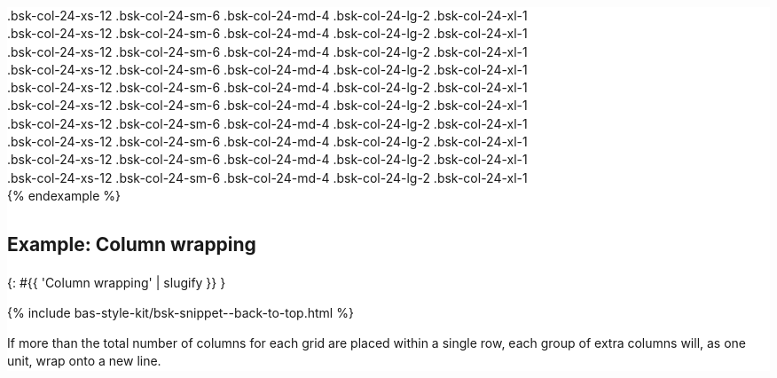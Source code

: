  <div class="bsk-col-24-xs-12 bsk-col-24-sm-6 bsk-col-24-md-4 bsk-col-24-lg-2 bsk-col-24-xl-1 bsk-docs-content-block">
    .bsk-col-24-xs-12 .bsk-col-24-sm-6 .bsk-col-24-md-4 .bsk-col-24-lg-2 .bsk-col-24-xl-1
  </div>
  <div class="bsk-col-24-xs-12 bsk-col-24-sm-6 bsk-col-24-md-4 bsk-col-24-lg-2 bsk-col-24-xl-1 bsk-docs-content-block">
    .bsk-col-24-xs-12 .bsk-col-24-sm-6 .bsk-col-24-md-4 .bsk-col-24-lg-2 .bsk-col-24-xl-1
  </div>
  <div class="bsk-col-24-xs-12 bsk-col-24-sm-6 bsk-col-24-md-4 bsk-col-24-lg-2 bsk-col-24-xl-1 bsk-docs-content-block">
    .bsk-col-24-xs-12 .bsk-col-24-sm-6 .bsk-col-24-md-4 .bsk-col-24-lg-2 .bsk-col-24-xl-1
  </div>
  <div class="bsk-col-24-xs-12 bsk-col-24-sm-6 bsk-col-24-md-4 bsk-col-24-lg-2 bsk-col-24-xl-1 bsk-docs-content-block">
    .bsk-col-24-xs-12 .bsk-col-24-sm-6 .bsk-col-24-md-4 .bsk-col-24-lg-2 .bsk-col-24-xl-1
  </div>
  <div class="bsk-col-24-xs-12 bsk-col-24-sm-6 bsk-col-24-md-4 bsk-col-24-lg-2 bsk-col-24-xl-1 bsk-docs-content-block">
    .bsk-col-24-xs-12 .bsk-col-24-sm-6 .bsk-col-24-md-4 .bsk-col-24-lg-2 .bsk-col-24-xl-1
  </div>
  <div class="bsk-col-24-xs-12 bsk-col-24-sm-6 bsk-col-24-md-4 bsk-col-24-lg-2 bsk-col-24-xl-1 bsk-docs-content-block">
    .bsk-col-24-xs-12 .bsk-col-24-sm-6 .bsk-col-24-md-4 .bsk-col-24-lg-2 .bsk-col-24-xl-1
  </div>
  <div class="bsk-col-24-xs-12 bsk-col-24-sm-6 bsk-col-24-md-4 bsk-col-24-lg-2 bsk-col-24-xl-1 bsk-docs-content-block">
    .bsk-col-24-xs-12 .bsk-col-24-sm-6 .bsk-col-24-md-4 .bsk-col-24-lg-2 .bsk-col-24-xl-1
  </div>
  <div class="bsk-col-24-xs-12 bsk-col-24-sm-6 bsk-col-24-md-4 bsk-col-24-lg-2 bsk-col-24-xl-1 bsk-docs-content-block">
    .bsk-col-24-xs-12 .bsk-col-24-sm-6 .bsk-col-24-md-4 .bsk-col-24-lg-2 .bsk-col-24-xl-1
  </div>
  <div class="bsk-col-24-xs-12 bsk-col-24-sm-6 bsk-col-24-md-4 bsk-col-24-lg-2 bsk-col-24-xl-1 bsk-docs-content-block">
    .bsk-col-24-xs-12 .bsk-col-24-sm-6 .bsk-col-24-md-4 .bsk-col-24-lg-2 .bsk-col-24-xl-1
  </div>
  <div class="bsk-col-24-xs-12 bsk-col-24-sm-6 bsk-col-24-md-4 bsk-col-24-lg-2 bsk-col-24-xl-1 bsk-docs-content-block">
    .bsk-col-24-xs-12 .bsk-col-24-sm-6 .bsk-col-24-md-4 .bsk-col-24-lg-2 .bsk-col-24-xl-1
  </div>
</div>
{% endexample %}

## Example: Column wrapping
{: #{{ 'Column wrapping' | slugify }} }

{% include bas-style-kit/bsk-snippet--back-to-top.html %}

If more than the total number of columns for each grid are placed within a single row, each group of extra columns
will, as one unit, wrap onto a new line.
